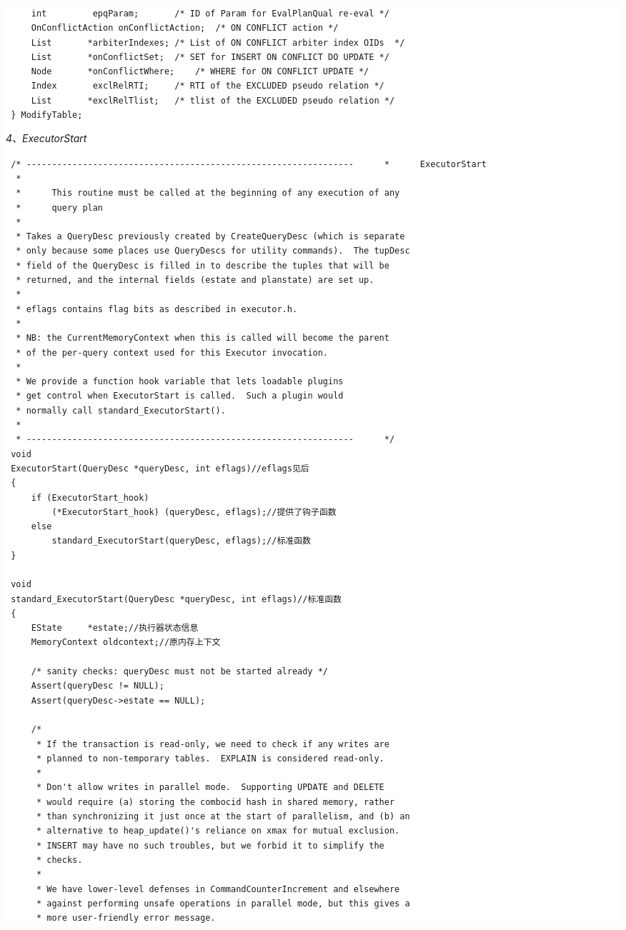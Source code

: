          int         epqParam;       /* ID of Param for EvalPlanQual re-eval */
         OnConflictAction onConflictAction;  /* ON CONFLICT action */
         List       *arbiterIndexes; /* List of ON CONFLICT arbiter index OIDs  */
         List       *onConflictSet;  /* SET for INSERT ON CONFLICT DO UPDATE */
         Node       *onConflictWhere;    /* WHERE for ON CONFLICT UPDATE */
         Index       exclRelRTI;     /* RTI of the EXCLUDED pseudo relation */
         List       *exclRelTlist;   /* tlist of the EXCLUDED pseudo relation */
     } ModifyTable;
    
    

_4、ExecutorStart_

    
    
     /* ----------------------------------------------------------------      *      ExecutorStart
      *
      *      This routine must be called at the beginning of any execution of any
      *      query plan
      *
      * Takes a QueryDesc previously created by CreateQueryDesc (which is separate
      * only because some places use QueryDescs for utility commands).  The tupDesc
      * field of the QueryDesc is filled in to describe the tuples that will be
      * returned, and the internal fields (estate and planstate) are set up.
      *
      * eflags contains flag bits as described in executor.h.
      *
      * NB: the CurrentMemoryContext when this is called will become the parent
      * of the per-query context used for this Executor invocation.
      *
      * We provide a function hook variable that lets loadable plugins
      * get control when ExecutorStart is called.  Such a plugin would
      * normally call standard_ExecutorStart().
      *
      * ----------------------------------------------------------------      */
     void
     ExecutorStart(QueryDesc *queryDesc, int eflags)//eflags见后
     {
         if (ExecutorStart_hook)
             (*ExecutorStart_hook) (queryDesc, eflags);//提供了钩子函数
         else
             standard_ExecutorStart(queryDesc, eflags);//标准函数
     }
     
     void
     standard_ExecutorStart(QueryDesc *queryDesc, int eflags)//标准函数
     {
         EState     *estate;//执行器状态信息
         MemoryContext oldcontext;//原内存上下文
     
         /* sanity checks: queryDesc must not be started already */
         Assert(queryDesc != NULL);
         Assert(queryDesc->estate == NULL);
     
         /*
          * If the transaction is read-only, we need to check if any writes are
          * planned to non-temporary tables.  EXPLAIN is considered read-only.
          *
          * Don't allow writes in parallel mode.  Supporting UPDATE and DELETE
          * would require (a) storing the combocid hash in shared memory, rather
          * than synchronizing it just once at the start of parallelism, and (b) an
          * alternative to heap_update()'s reliance on xmax for mutual exclusion.
          * INSERT may have no such troubles, but we forbid it to simplify the
          * checks.
          *
          * We have lower-level defenses in CommandCounterIncrement and elsewhere
          * against performing unsafe operations in parallel mode, but this gives a
          * more user-friendly error message.